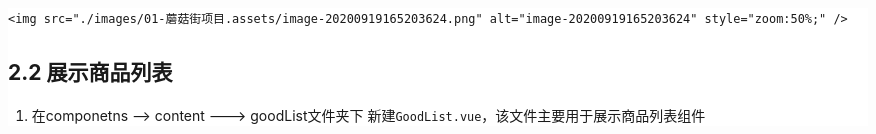     <img src="./images/01-蘑菇街项目.assets/image-20200919165203624.png" alt="image-20200919165203624" style="zoom:50%;" />





## 2.2 展示商品列表

1. 在componetns --> content ---> goodList文件夹下 新建`GoodList.vue`，该文件主要用于展示商品列表组件
